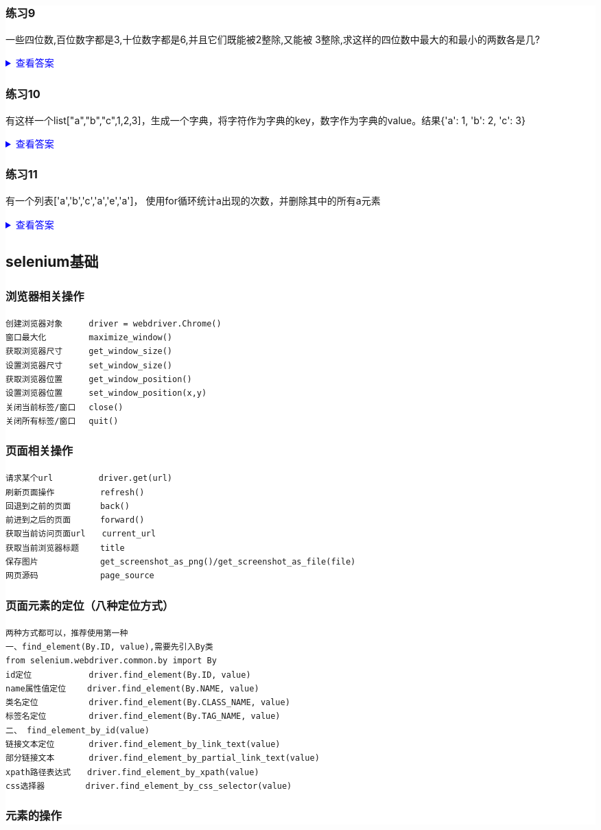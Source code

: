 ### 练习9
一些四位数,百位数字都是3,十位数字都是6,并且它们既能被2整除,又能被 3整除,求这样的四位数中最大的和最小的两数各是几?
<details><summary style="color:#00F">查看答案</summary></details>

### 练习10
有这样一个list["a","b","c",1,2,3]，生成一个字典，将字符作为字典的key，数字作为字典的value。结果{'a': 1, 'b': 2, 'c': 3}
<details><summary style="color:#00F">查看答案</summary></details>

### 练习11
有一个列表['a','b','c','a','e','a']， 使用for循环统计a出现的次数，并删除其中的所有a元素
<details><summary style="color:#00F">查看答案</summary></details>

## selenium基础

### 浏览器相关操作
    创建浏览器对象　　  driver = webdriver.Chrome()
    窗口最大化　　　　  maximize_window()
    获取浏览器尺寸　　  get_window_size()
    设置浏览器尺寸　　  set_window_size()
    获取浏览器位置　　  get_window_position()
    设置浏览器位置　　  set_window_position(x,y)
    关闭当前标签/窗口　 close()
    关闭所有标签/窗口 　quit()
### 页面相关操作
    请求某个url　　　　　 driver.get(url)
    刷新页面操作　　　　　	refresh()
    回退到之前的页面　　　 back()
    前进到之后的页面　　　 forward()
    获取当前访问页面url　　current_url
    获取当前浏览器标题　　 title
    保存图片　　　　　　　 get_screenshot_as_png()/get_screenshot_as_file(file)
    网页源码　　　　　　　 page_source

### 页面元素的定位（八种定位方式）
    两种方式都可以，推荐使用第一种
    一、find_element(By.ID, value),需要先引入By类
    from selenium.webdriver.common.by import By
    id定位　　　　　　　driver.find_element(By.ID, value)
    name属性值定位　　 driver.find_element(By.NAME, value)
    类名定位　　　　　  driver.find_element(By.CLASS_NAME, value)
    标签名定位　　　　  driver.find_element(By.TAG_NAME, value)
    二、 find_element_by_id(value)
    链接文本定位　　　  driver.find_element_by_link_text(value)
    部分链接文本　　　  driver.find_element_by_partial_link_text(value)
    xpath路径表达式　　driver.find_element_by_xpath(value)
    css选择器　　　　　driver.find_element_by_css_selector(value)
### 元素的操作
